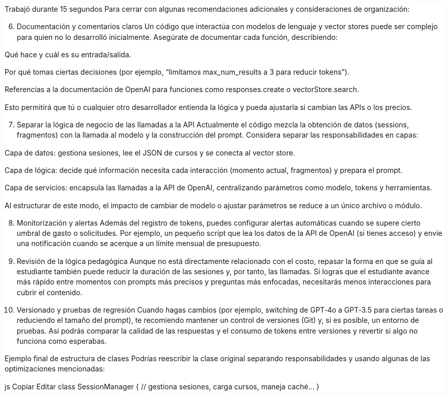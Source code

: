 Trabajó durante 15 segundos
Para cerrar con algunas recomendaciones adicionales y consideraciones de organización:

6. Documentación y comentarios claros
Un código que interactúa con modelos de lenguaje y vector stores puede ser complejo para quien no lo desarrolló inicialmente. Asegúrate de documentar cada función, describiendo:

Qué hace y cuál es su entrada/salida.

Por qué tomas ciertas decisiones (por ejemplo, “limitamos max_num_results a 3 para reducir tokens”).

Referencias a la documentación de OpenAI para funciones como responses.create o vectorStore.search.

Esto permitirá que tú o cualquier otro desarrollador entienda la lógica y pueda ajustarla si cambian las APIs o los precios.

7. Separar la lógica de negocio de las llamadas a la API
Actualmente el código mezcla la obtención de datos (sessions, fragmentos) con la llamada al modelo y la construcción del prompt. Considera separar las responsabilidades en capas:

Capa de datos: gestiona sesiones, lee el JSON de cursos y se conecta al vector store.

Capa de lógica: decide qué información necesita cada interacción (momento actual, fragmentos) y prepara el prompt.

Capa de servicios: encapsula las llamadas a la API de OpenAI, centralizando parámetros como modelo, tokens y herramientas.

Al estructurar de este modo, el impacto de cambiar de modelo o ajustar parámetros se reduce a un único archivo o módulo.

8. Monitorización y alertas
Además del registro de tokens, puedes configurar alertas automáticas cuando se supere cierto umbral de gasto o solicitudes. Por ejemplo, un pequeño script que lea los datos de la API de OpenAI (si tienes acceso) y envíe una notificación cuando se acerque a un límite mensual de presupuesto.

9. Revisión de la lógica pedagógica
Aunque no está directamente relacionado con el costo, repasar la forma en que se guía al estudiante también puede reducir la duración de las sesiones y, por tanto, las llamadas. Si logras que el estudiante avance más rápido entre momentos con prompts más precisos y preguntas más enfocadas, necesitarás menos interacciones para cubrir el contenido.

10. Versionado y pruebas de regresión
Cuando hagas cambios (por ejemplo, switching de GPT‑4o a GPT‑3.5 para ciertas tareas o reduciendo el tamaño del prompt), te recomiendo mantener un control de versiones (Git) y, si es posible, un entorno de pruebas. Así podrás comparar la calidad de las respuestas y el consumo de tokens entre versiones y revertir si algo no funciona como esperabas.

Ejemplo final de estructura de clases
Podrías reescribir la clase original separando responsabilidades y usando algunas de las optimizaciones mencionadas:

js
Copiar
Editar
class SessionManager {
  // gestiona sesiones, carga cursos, maneja caché...
}
